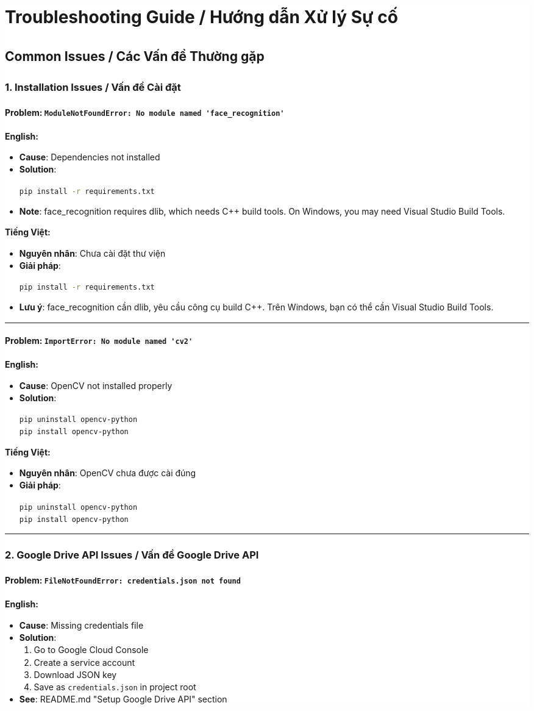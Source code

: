 # Troubleshooting Guide / Hướng dẫn Xử lý Sự cố

## Common Issues / Các Vấn đề Thường gặp

### 1. Installation Issues / Vấn đề Cài đặt

#### Problem: `ModuleNotFoundError: No module named 'face_recognition'`
**English:**
- **Cause**: Dependencies not installed
- **Solution**: 
  ```bash
  pip install -r requirements.txt
  ```
- **Note**: face_recognition requires dlib, which needs C++ build tools. On Windows, you may need Visual Studio Build Tools.

**Tiếng Việt:**
- **Nguyên nhân**: Chưa cài đặt thư viện
- **Giải pháp**: 
  ```bash
  pip install -r requirements.txt
  ```
- **Lưu ý**: face_recognition cần dlib, yêu cầu công cụ build C++. Trên Windows, bạn có thể cần Visual Studio Build Tools.

---

#### Problem: `ImportError: No module named 'cv2'`
**English:**
- **Cause**: OpenCV not installed properly
- **Solution**: 
  ```bash
  pip uninstall opencv-python
  pip install opencv-python
  ```

**Tiếng Việt:**
- **Nguyên nhân**: OpenCV chưa được cài đúng
- **Giải pháp**: 
  ```bash
  pip uninstall opencv-python
  pip install opencv-python
  ```

---

### 2. Google Drive API Issues / Vấn đề Google Drive API

#### Problem: `FileNotFoundError: credentials.json not found`
**English:**
- **Cause**: Missing credentials file
- **Solution**: 
  1. Go to Google Cloud Console
  2. Create a service account
  3. Download JSON key
  4. Save as `credentials.json` in project root
- **See**: README.md "Setup Google Drive API" section
